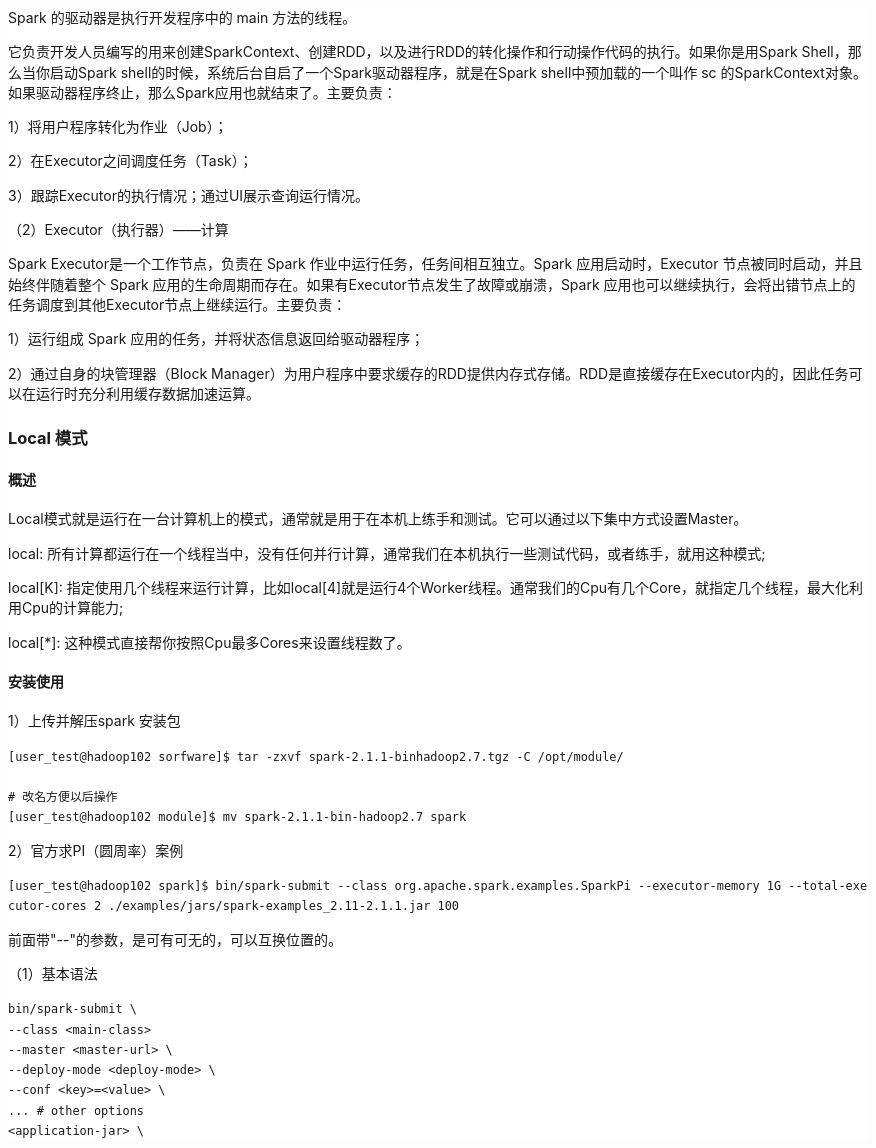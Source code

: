 Spark 的驱动器是执行开发程序中的 main 方法的线程。

它负责开发人员编写的用来创建SparkContext、创建RDD，以及进行RDD的转化操作和行动操作代码的执行。如果你是用Spark Shell，那么当你启动Spark shell的时候，系统后台自启了一个Spark驱动器程序，就是在Spark shell中预加载的一个叫作 sc 的SparkContext对象。如果驱动器程序终止，那么Spark应用也就结束了。主要负责：

1）将用户程序转化为作业（Job）；

2）在Executor之间调度任务（Task）；

3）跟踪Executor的执行情况；通过UI展示查询运行情况。

（2）Executor（执行器）——计算

Spark Executor是一个工作节点，负责在 Spark 作业中运行任务，任务间相互独立。Spark 应用启动时，Executor 节点被同时启动，并且始终伴随着整个 Spark 应用的生命周期而存在。如果有Executor节点发生了故障或崩溃，Spark 应用也可以继续执行，会将出错节点上的任务调度到其他Executor节点上继续运行。主要负责：

1）运行组成 Spark 应用的任务，并将状态信息返回给驱动器程序；

2）通过自身的块管理器（Block Manager）为用户程序中要求缓存的RDD提供内存式存储。RDD是直接缓存在Executor内的，因此任务可以在运行时充分利用缓存数据加速运算。

### Local 模式

#### 概述

Local模式就是运行在一台计算机上的模式，通常就是用于在本机上练手和测试。它可以通过以下集中方式设置Master。

local: 所有计算都运行在一个线程当中，没有任何并行计算，通常我们在本机执行一些测试代码，或者练手，就用这种模式;

local[K]: 指定使用几个线程来运行计算，比如local[4]就是运行4个Worker线程。通常我们的Cpu有几个Core，就指定几个线程，最大化利用Cpu的计算能力;

local[\*]: 这种模式直接帮你按照Cpu最多Cores来设置线程数了。

#### 安装使用

1）上传并解压spark 安装包

```shell
[user_test@hadoop102 sorfware]$ tar -zxvf spark-2.1.1-binhadoop2.7.tgz -C /opt/module/

# 改名方便以后操作
[user_test@hadoop102 module]$ mv spark-2.1.1-bin-hadoop2.7 spark
```

2）官方求PI（圆周率）案例

```shell
[user_test@hadoop102 spark]$ bin/spark-submit --class org.apache.spark.examples.SparkPi --executor-memory 1G --total-executor-cores 2 ./examples/jars/spark-examples_2.11-2.1.1.jar 100
```

前面带"--"的参数，是可有可无的，可以互换位置的。

（1）基本语法

```shell
bin/spark-submit \
--class <main-class>
--master <master-url> \
--deploy-mode <deploy-mode> \
--conf <key>=<value> \
... # other options
<application-jar> \
```
